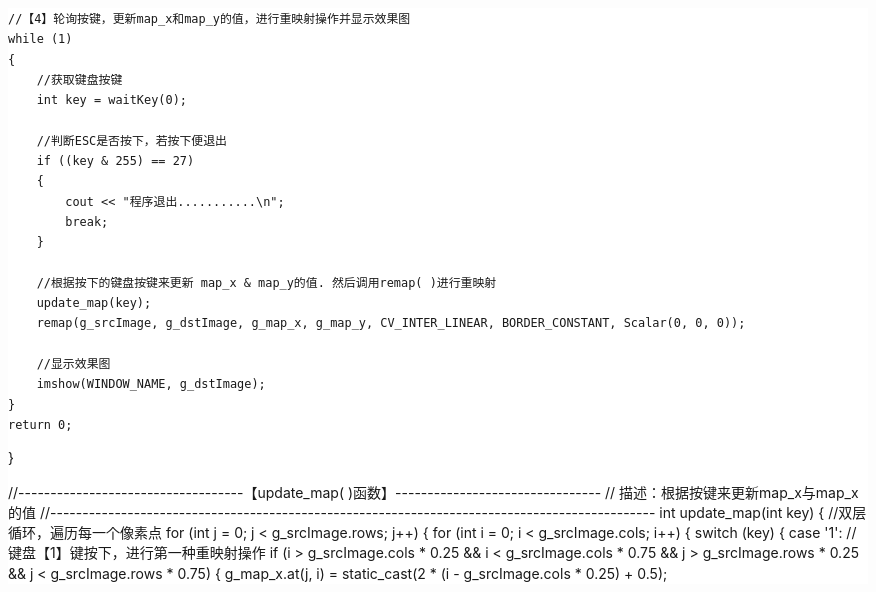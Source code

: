 	//【4】轮询按键，更新map_x和map_y的值，进行重映射操作并显示效果图
	while (1)
	{
		//获取键盘按键  
		int key = waitKey(0);

		//判断ESC是否按下，若按下便退出  
		if ((key & 255) == 27)
		{
			cout << "程序退出...........\n";
			break;
		}

		//根据按下的键盘按键来更新 map_x & map_y的值. 然后调用remap( )进行重映射
		update_map(key);
		remap(g_srcImage, g_dstImage, g_map_x, g_map_y, CV_INTER_LINEAR, BORDER_CONSTANT, Scalar(0, 0, 0));

		//显示效果图
		imshow(WINDOW_NAME, g_dstImage);
	}
	return 0;
}

//-----------------------------------【update_map( )函数】--------------------------------
//          描述：根据按键来更新map_x与map_x的值
//----------------------------------------------------------------------------------------------
int update_map(int key)
{
	//双层循环，遍历每一个像素点
	for (int j = 0; j < g_srcImage.rows; j++)
	{
		for (int i = 0; i < g_srcImage.cols; i++)
		{
			switch (key)
			{
			case '1': // 键盘【1】键按下，进行第一种重映射操作
				if (i > g_srcImage.cols * 0.25 && i < g_srcImage.cols * 0.75 && j > g_srcImage.rows * 0.25 && j < g_srcImage.rows * 0.75)
				{
					g_map_x.at<float>(j, i) = static_cast<float>(2 * (i - g_srcImage.cols * 0.25) + 0.5);
